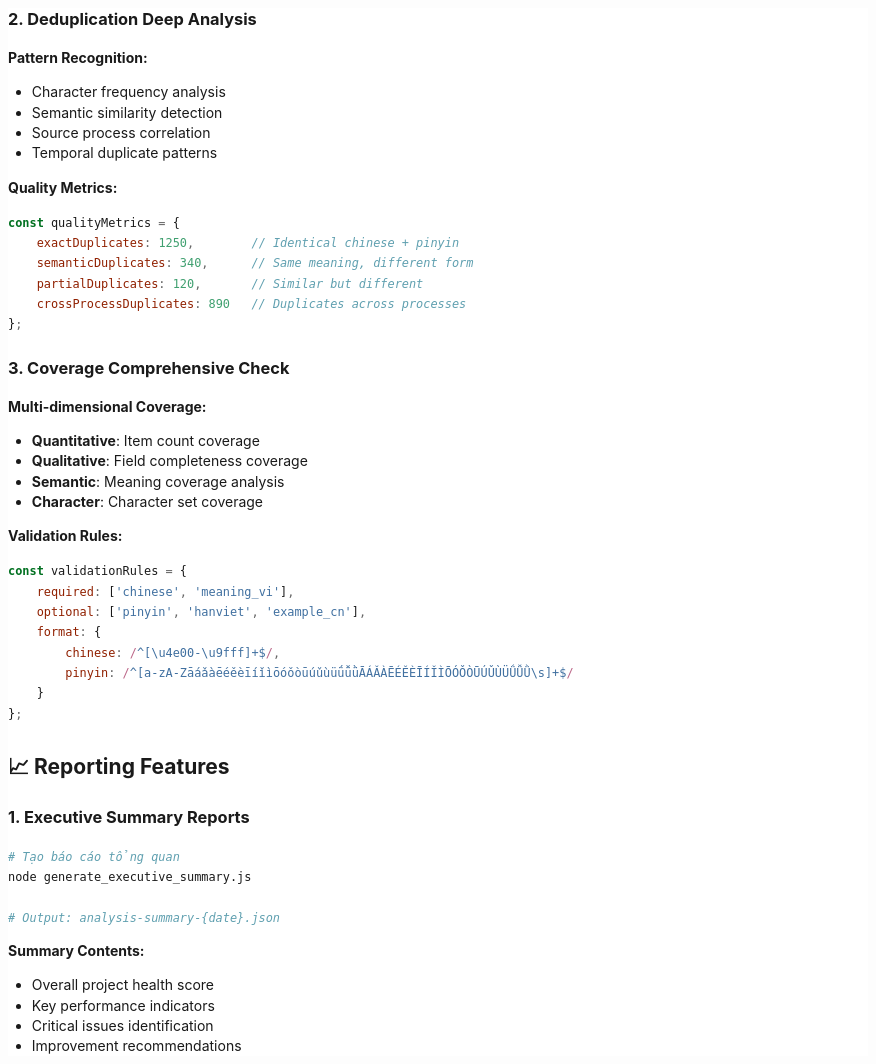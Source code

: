 ### 2. Deduplication Deep Analysis

**Pattern Recognition:**
- Character frequency analysis
- Semantic similarity detection
- Source process correlation
- Temporal duplicate patterns

**Quality Metrics:**
```javascript
const qualityMetrics = {
    exactDuplicates: 1250,        // Identical chinese + pinyin
    semanticDuplicates: 340,      // Same meaning, different form
    partialDuplicates: 120,       // Similar but different
    crossProcessDuplicates: 890   // Duplicates across processes
};
```

### 3. Coverage Comprehensive Check

**Multi-dimensional Coverage:**
- **Quantitative**: Item count coverage
- **Qualitative**: Field completeness coverage
- **Semantic**: Meaning coverage analysis
- **Character**: Character set coverage

**Validation Rules:**
```javascript
const validationRules = {
    required: ['chinese', 'meaning_vi'],
    optional: ['pinyin', 'hanviet', 'example_cn'],
    format: {
        chinese: /^[\u4e00-\u9fff]+$/,
        pinyin: /^[a-zA-ZāáǎàēéěèīíǐìōóǒòūúǔùüǘǚǜĀÁǍÀĒÉĚÈĪÍǏÌŌÓǑÒŪÚǓÙÜǗǙǛ\s]+$/
    }
};
```

## 📈 Reporting Features

### 1. Executive Summary Reports

```bash
# Tạo báo cáo tổng quan
node generate_executive_summary.js

# Output: analysis-summary-{date}.json
```

**Summary Contents:**
- Overall project health score
- Key performance indicators
- Critical issues identification
- Improvement recommendations
